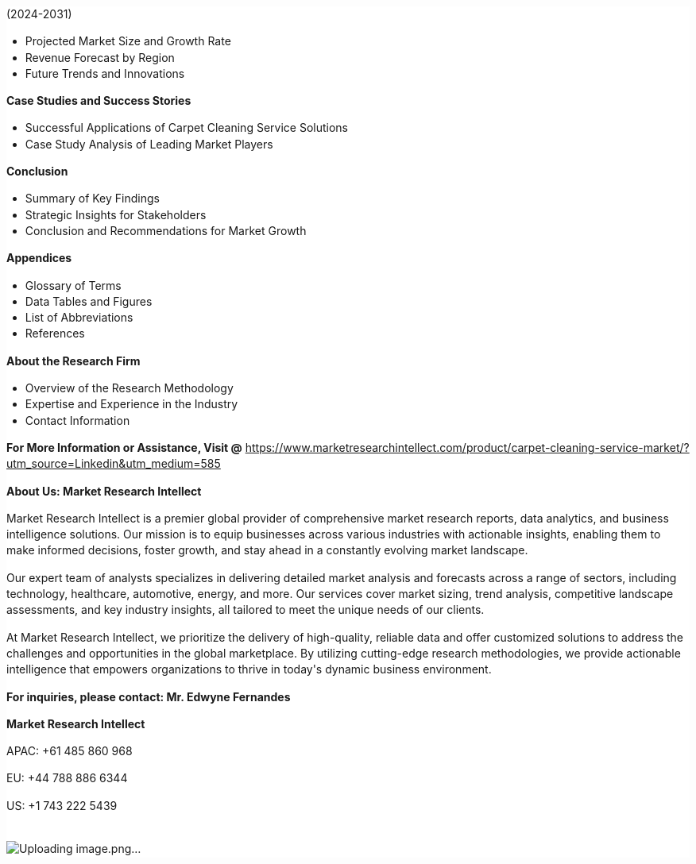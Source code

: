 (2024-2031)</strong></p><ul><li>Projected Market Size and Growth Rate</li><li>Revenue Forecast by Region</li><li>Future Trends and Innovations</li></ul><p><strong>Case Studies and Success Stories</strong></p><ul><li>Successful Applications of Carpet Cleaning Service Solutions</li><li>Case Study Analysis of Leading Market Players</li></ul><p><strong>Conclusion</strong></p><ul><li>Summary of Key Findings</li><li>Strategic Insights for Stakeholders</li><li>Conclusion and Recommendations for Market Growth</li></ul><p><strong>Appendices</strong></p><ul><li>Glossary of Terms</li><li>Data Tables and Figures</li><li>List of Abbreviations</li><li>References</li></ul><p><strong>About the Research Firm</strong></p><ul><li>Overview of the Research Methodology</li><li>Expertise and Experience in the Industry</li><li>Contact Information</li></ul></div><div class="article-main__content" data-test-id="publishing-text-block"><p><span class="font-[700]"><strong>For More Information or Assistance, Visit @</strong>&nbsp;<a href="https://www.marketresearchintellect.com/product/carpet-cleaning-service-market/?utm_source=Linkedin&utm_medium=585">https://www.marketresearchintellect.com/product/carpet-cleaning-service-market/?utm_source=Linkedin&utm_medium=585</a></span></p><p><strong>About Us: Market Research Intellect</strong></p><p>Market Research Intellect is a premier global provider of comprehensive market research reports, data analytics, and business intelligence solutions. Our mission is to equip businesses across various industries with actionable insights, enabling them to make informed decisions, foster growth, and stay ahead in a constantly evolving market landscape.</p><p>Our expert team of analysts specializes in delivering detailed market analysis and forecasts across a range of sectors, including technology, healthcare, automotive, energy, and more. Our services cover market sizing, trend analysis, competitive landscape assessments, and key industry insights, all tailored to meet the unique needs of our clients.</p><p>At Market Research Intellect, we prioritize the delivery of high-quality, reliable data and offer customized solutions to address the challenges and opportunities in the global marketplace. By utilizing cutting-edge research methodologies, we provide actionable intelligence that empowers organizations to thrive in today's dynamic business environment.</p><p><strong>For inquiries, please contact: Mr. Edwyne Fernandes</strong></p><p><strong>Market Research Intellect</strong></p><p>APAC: +61 485 860 968</p><p>EU: +44 788 886 6344</p><p>US: +1 743 222 5439</p></div><div class="article-main__content" data-test-id="publishing-text-block">&nbsp;</div>
![Uploading image.png…]()
